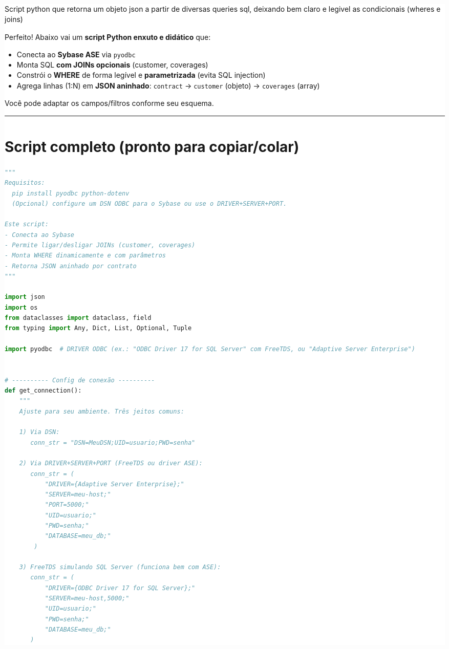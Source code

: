 Script python que retorna um objeto json a partir de diversas queries sql, deixando bem claro e legivel as condicionais (wheres e joins) 


Perfeito! Abaixo vai um **script Python enxuto e didático** que:

* Conecta ao **Sybase ASE** via `pyodbc`
* Monta SQL **com JOINs opcionais** (customer, coverages)
* Constrói o **WHERE** de forma legível e **parametrizada** (evita SQL injection)
* Agrega linhas (1:N) em **JSON aninhado**: `contract` → `customer` (objeto) → `coverages` (array)

Você pode adaptar os campos/filtros conforme seu esquema.

---

# Script completo (pronto para copiar/colar)

```python
"""
Requisitos:
  pip install pyodbc python-dotenv
  (Opcional) configure um DSN ODBC para o Sybase ou use o DRIVER+SERVER+PORT.

Este script:
- Conecta ao Sybase
- Permite ligar/desligar JOINs (customer, coverages)
- Monta WHERE dinamicamente e com parâmetros
- Retorna JSON aninhado por contrato
"""

import json
import os
from dataclasses import dataclass, field
from typing import Any, Dict, List, Optional, Tuple

import pyodbc  # DRIVER ODBC (ex.: "ODBC Driver 17 for SQL Server" com FreeTDS, ou "Adaptive Server Enterprise")


# ---------- Config de conexão ----------
def get_connection():
    """
    Ajuste para seu ambiente. Três jeitos comuns:

    1) Via DSN:
       conn_str = "DSN=MeuDSN;UID=usuario;PWD=senha"

    2) Via DRIVER+SERVER+PORT (FreeTDS ou driver ASE):
       conn_str = (
           "DRIVER={Adaptive Server Enterprise};"
           "SERVER=meu-host;"
           "PORT=5000;"
           "UID=usuario;"
           "PWD=senha;"
           "DATABASE=meu_db;"
        )

    3) FreeTDS simulando SQL Server (funciona bem com ASE):
       conn_str = (
           "DRIVER={ODBC Driver 17 for SQL Server};"
           "SERVER=meu-host,5000;"
           "UID=usuario;"
           "PWD=senha;"
           "DATABASE=meu_db;"
       )
```